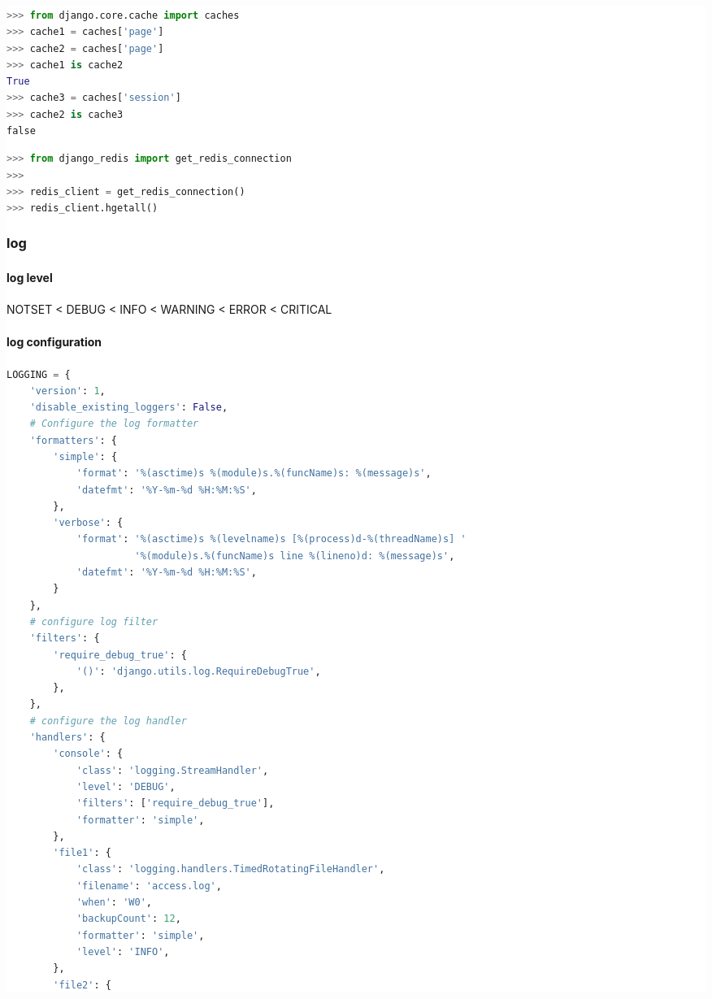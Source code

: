    ````Python
   >>> from django.core.cache import caches
   >>> cache1 = caches['page']
   >>> cache2 = caches['page']
   >>> cache1 is cache2
   True
   >>> cache3 = caches['session']
   >>> cache2 is cache3
   false
   ````

   ````Python
   >>> from django_redis import get_redis_connection
   >>>
   >>> redis_client = get_redis_connection()
   >>> redis_client.hgetall()
   ````


### log

#### log level

NOTSET < DEBUG < INFO < WARNING < ERROR < CRITICAL

#### log configuration

````Python
LOGGING = {
    'version': 1,
    'disable_existing_loggers': False,
    # Configure the log formatter
    'formatters': {
        'simple': {
            'format': '%(asctime)s %(module)s.%(funcName)s: %(message)s',
            'datefmt': '%Y-%m-%d %H:%M:%S',
        },
        'verbose': {
            'format': '%(asctime)s %(levelname)s [%(process)d-%(threadName)s] '
                      '%(module)s.%(funcName)s line %(lineno)d: %(message)s',
            'datefmt': '%Y-%m-%d %H:%M:%S',
        }
    },
    # configure log filter
    'filters': {
        'require_debug_true': {
            '()': 'django.utils.log.RequireDebugTrue',
        },
    },
    # configure the log handler
    'handlers': {
        'console': {
            'class': 'logging.StreamHandler',
            'level': 'DEBUG',
            'filters': ['require_debug_true'],
            'formatter': 'simple',
        },
        'file1': {
            'class': 'logging.handlers.TimedRotatingFileHandler',
            'filename': 'access.log',
            'when': 'W0',
            'backupCount': 12,
            'formatter': 'simple',
            'level': 'INFO',
        },
        'file2': {
````